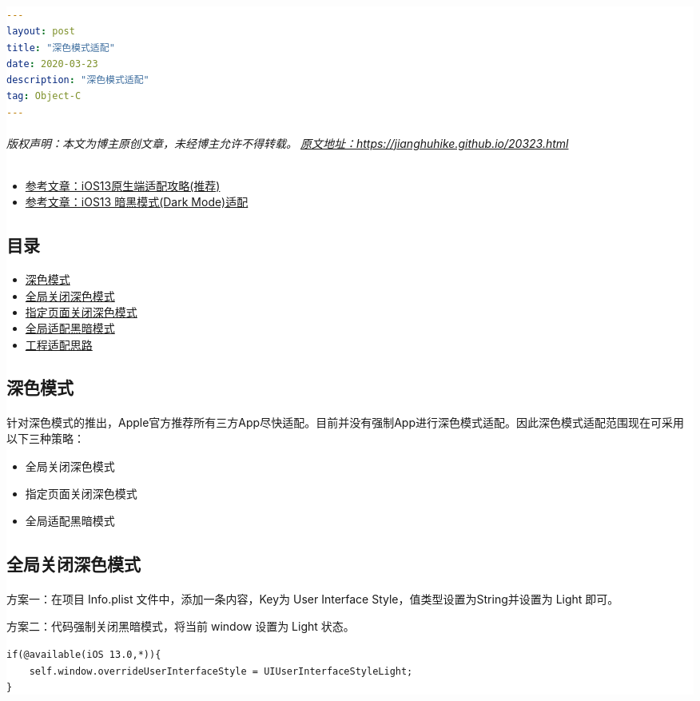 ```yaml
---
layout: post
title: "深色模式适配"
date: 2020-03-23
description: "深色模式适配"
tag: Object-C
---
```



<h6>
  版权声明：本文为博主原创文章，未经博主允许不得转载。
  <a target="_blank" href="https://jianghuhike.github.io/20323.html">
  原文地址：https://jianghuhike.github.io/20323.html 
  </a>
</h6>

- [参考文章：iOS13原生端适配攻略(推荐)](https://www.jb51.net/article/171895.htm)
- [参考文章：iOS13 暗黑模式(Dark Mode)适配](https://blog.csdn.net/a18339063397/article/details/101771717)



## 目录
- [深色模式](#content1)   
- [全局关闭深色模式](#content2)   
- [指定页面关闭深色模式](#content3)   
- [全局适配黑暗模式](#content4)   
- [工程适配思路](#content5)   






## <a id="content1"></a>深色模式


针对深色模式的推出，Apple官方推荐所有三方App尽快适配。目前并没有强制App进行深色模式适配。因此深色模式适配范围现在可采用以下三种策略：
- 全局关闭深色模式

- 指定页面关闭深色模式

- 全局适配黑暗模式



## <a id="content2"></a>全局关闭深色模式

方案一：在项目 Info.plist 文件中，添加一条内容，Key为 User Interface Style，值类型设置为String并设置为 Light 即可。

方案二：代码强制关闭黑暗模式，将当前 window 设置为 Light 状态。
```
if(@available(iOS 13.0,*)){
    self.window.overrideUserInterfaceStyle = UIUserInterfaceStyleLight;
}
```
